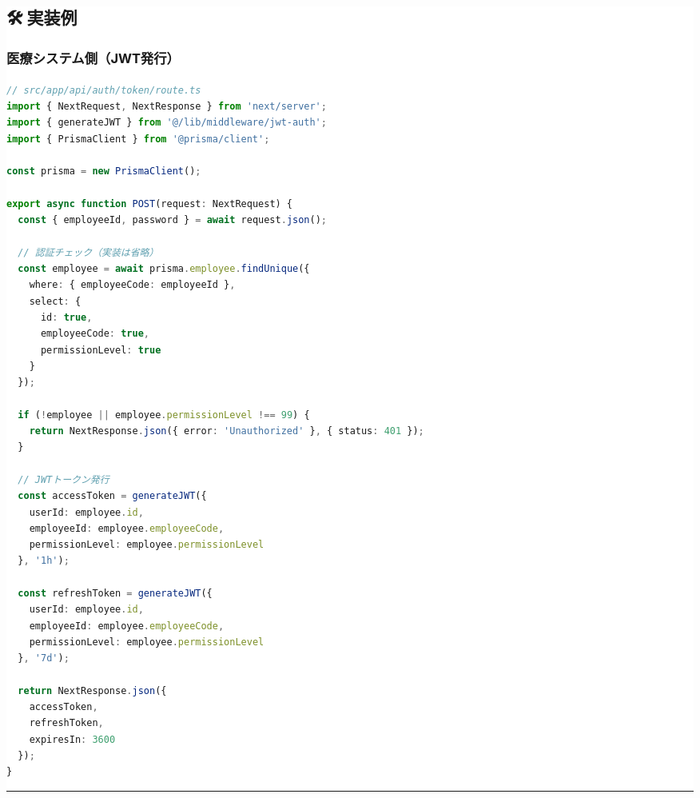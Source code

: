 
## 🛠️ 実装例

### 医療システム側（JWT発行）

```typescript
// src/app/api/auth/token/route.ts
import { NextRequest, NextResponse } from 'next/server';
import { generateJWT } from '@/lib/middleware/jwt-auth';
import { PrismaClient } from '@prisma/client';

const prisma = new PrismaClient();

export async function POST(request: NextRequest) {
  const { employeeId, password } = await request.json();

  // 認証チェック（実装は省略）
  const employee = await prisma.employee.findUnique({
    where: { employeeCode: employeeId },
    select: {
      id: true,
      employeeCode: true,
      permissionLevel: true
    }
  });

  if (!employee || employee.permissionLevel !== 99) {
    return NextResponse.json({ error: 'Unauthorized' }, { status: 401 });
  }

  // JWTトークン発行
  const accessToken = generateJWT({
    userId: employee.id,
    employeeId: employee.employeeCode,
    permissionLevel: employee.permissionLevel
  }, '1h');

  const refreshToken = generateJWT({
    userId: employee.id,
    employeeId: employee.employeeCode,
    permissionLevel: employee.permissionLevel
  }, '7d');

  return NextResponse.json({
    accessToken,
    refreshToken,
    expiresIn: 3600
  });
}
```

---